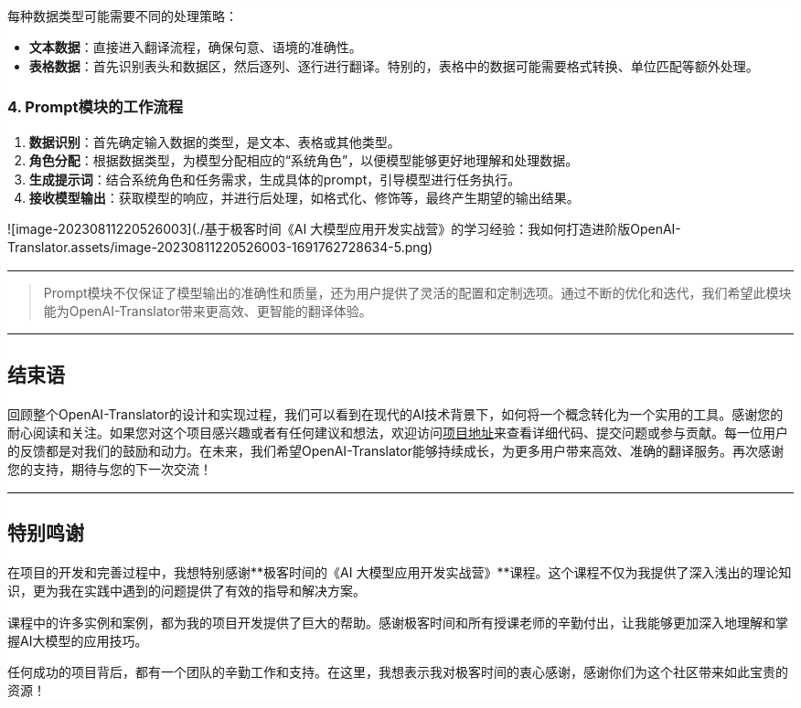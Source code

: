 每种数据类型可能需要不同的处理策略：

- **文本数据**：直接进入翻译流程，确保句意、语境的准确性。
- **表格数据**：首先识别表头和数据区，然后逐列、逐行进行翻译。特别的，表格中的数据可能需要格式转换、单位匹配等额外处理。

### 4. **Prompt模块的工作流程**

1. **数据识别**：首先确定输入数据的类型，是文本、表格或其他类型。
2. **角色分配**：根据数据类型，为模型分配相应的“系统角色”，以便模型能够更好地理解和处理数据。
3. **生成提示词**：结合系统角色和任务需求，生成具体的prompt，引导模型进行任务执行。
4. **接收模型输出**：获取模型的响应，并进行后处理，如格式化、修饰等，最终产生期望的输出结果。

![image-20230811220526003](./基于极客时间《AI 大模型应用开发实战营》的学习经验：我如何打造进阶版OpenAI-Translator.assets/image-20230811220526003-1691762728634-5.png)

------

> Prompt模块不仅保证了模型输出的准确性和质量，还为用户提供了灵活的配置和定制选项。通过不断的优化和迭代，我们希望此模块能为OpenAI-Translator带来更高效、更智能的翻译体验。

------

## **结束语**

回顾整个OpenAI-Translator的设计和实现过程，我们可以看到在现代的AI技术背景下，如何将一个概念转化为一个实用的工具。感谢您的耐心阅读和关注。如果您对这个项目感兴趣或者有任何建议和想法，欢迎访问[项目地址](https://github.com/DjangoPeng/openai-quickstart.git)来查看详细代码、提交问题或参与贡献。每一位用户的反馈都是对我们的鼓励和动力。在未来，我们希望OpenAI-Translator能够持续成长，为更多用户带来高效、准确的翻译服务。再次感谢您的支持，期待与您的下一次交流！

------

## **特别鸣谢**

在项目的开发和完善过程中，我想特别感谢**极客时间的《AI 大模型应用开发实战营》**课程。这个课程不仅为我提供了深入浅出的理论知识，更为我在实践中遇到的问题提供了有效的指导和解决方案。

课程中的许多实例和案例，都为我的项目开发提供了巨大的帮助。感谢极客时间和所有授课老师的辛勤付出，让我能够更加深入地理解和掌握AI大模型的应用技巧。

任何成功的项目背后，都有一个团队的辛勤工作和支持。在这里，我想表示我对极客时间的衷心感谢，感谢你们为这个社区带来如此宝贵的资源！
